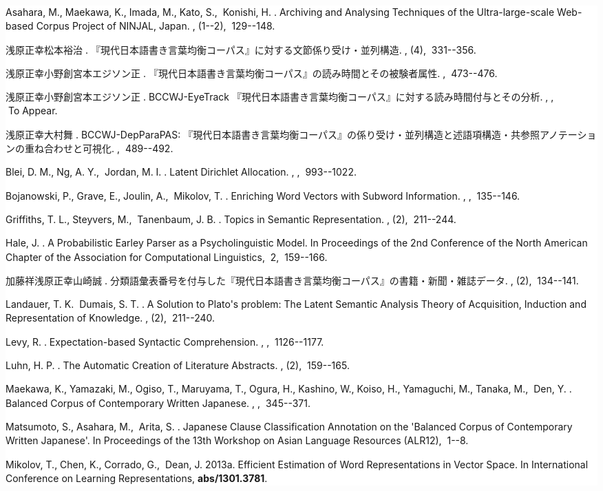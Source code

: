 Asahara, M., Maekawa, K., Imada, M., Kato, S.,  Konishi, H. . Archiving
and Analysing Techniques of the Ultra-large-scale Web-based Corpus
Project of NINJAL, Japan. , (1--2),  129--148.

浅原正幸松本裕治 .
『現代日本語書き言葉均衡コーパス』に対する文節係り受け・並列構造. , (4),
 331--356.

浅原正幸小野創宮本エジソン正 .
『現代日本語書き言葉均衡コーパス』の読み時間とその被験者属性. ,
 473--476.

浅原正幸小野創宮本エジソン正 . BCCWJ-EyeTrack
『現代日本語書き言葉均衡コーパス』に対する読み時間付与とその分析. , ,
 To Appear.

浅原正幸大村舞 . BCCWJ-DepParaPAS:
『現代日本語書き言葉均衡コーパス』の係り受け・並列構造と述語項構造・共参照アノテーションの重ね合わせと可視化. ,
 489--492.

Blei, D. M., Ng, A. Y.,  Jordan, M. I. . Latent Dirichlet Allocation. ,
,  993--1022.

Bojanowski, P., Grave, E., Joulin, A.,  Mikolov, T. . Enriching Word
Vectors with Subword Information. , ,  135--146.

Griffiths, T. L., Steyvers, M.,  Tanenbaum, J. B. . Topics in Semantic
Representation. , (2),  211--244.

Hale, J. . A Probabilistic Earley Parser as a Psycholinguistic Model. In
Proceedings of the 2nd Conference of the North American Chapter of the
Association for Computational Linguistics,  2,  159--166.

加藤祥浅原正幸山崎誠 .
分類語彙表番号を付与した『現代日本語書き言葉均衡コーパス』の書籍・新聞・雑誌データ. ,
(2),  134--141.

Landauer, T. K.  Dumais, S. T. . A Solution to Plato's problem: The
Latent Semantic Analysis Theory of Acquisition, Induction and
Representation of Knowledge. , (2),  211--240.

Levy, R. . Expectation-based Syntactic Comprehension. , ,  1126--1177.

Luhn, H. P. . The Automatic Creation of Literature Abstracts. , (2),
 159--165.

Maekawa, K., Yamazaki, M., Ogiso, T., Maruyama, T., Ogura, H., Kashino,
W., Koiso, H., Yamaguchi, M., Tanaka, M.,  Den, Y. . Balanced Corpus of
Contemporary Written Japanese. , ,  345--371.

Matsumoto, S., Asahara, M.,  Arita, S. . Japanese Clause Classification
Annotation on the 'Balanced Corpus of Contemporary Written Japanese'. In
Proceedings of the 13th Workshop on Asian Language Resources (ALR12),
 1--8.

Mikolov, T., Chen, K., Corrado, G.,  Dean, J. 2013a. Efficient
Estimation of Word Representations in Vector Space. In International
Conference on Learning Representations, **abs/1301.3781**.
